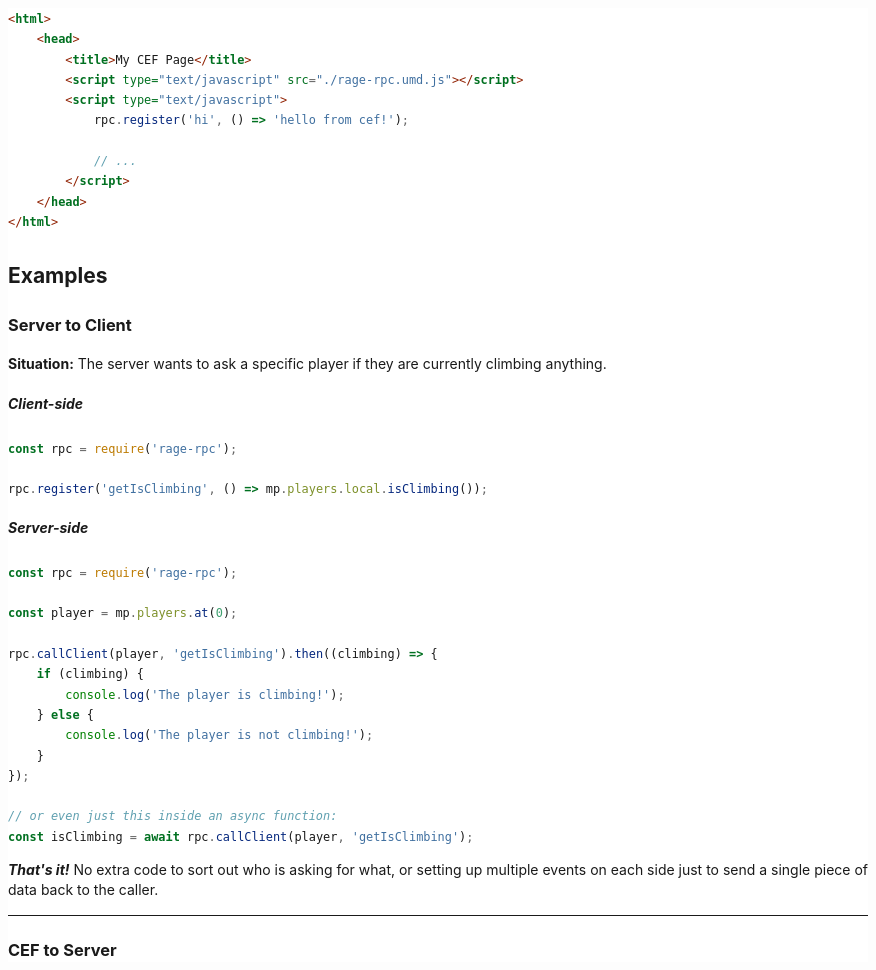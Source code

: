 ```html
<html>
	<head>
		<title>My CEF Page</title>
		<script type="text/javascript" src="./rage-rpc.umd.js"></script>
		<script type="text/javascript">
			rpc.register('hi', () => 'hello from cef!');

			// ...
		</script>
	</head>
</html>
```

## Examples

### Server to Client

**Situation:** The server wants to ask a specific player if they are currently climbing anything.

##### Client-side

```javascript
const rpc = require('rage-rpc');

rpc.register('getIsClimbing', () => mp.players.local.isClimbing());
```

##### Server-side

```javascript
const rpc = require('rage-rpc');

const player = mp.players.at(0);

rpc.callClient(player, 'getIsClimbing').then((climbing) => {
	if (climbing) {
		console.log('The player is climbing!');
	} else {
		console.log('The player is not climbing!');
	}
});

// or even just this inside an async function:
const isClimbing = await rpc.callClient(player, 'getIsClimbing');
```

**_That's it!_** No extra code to sort out who is asking for what, or setting up multiple events on each side just to send a single piece of data back to the caller.

---

### CEF to Server
